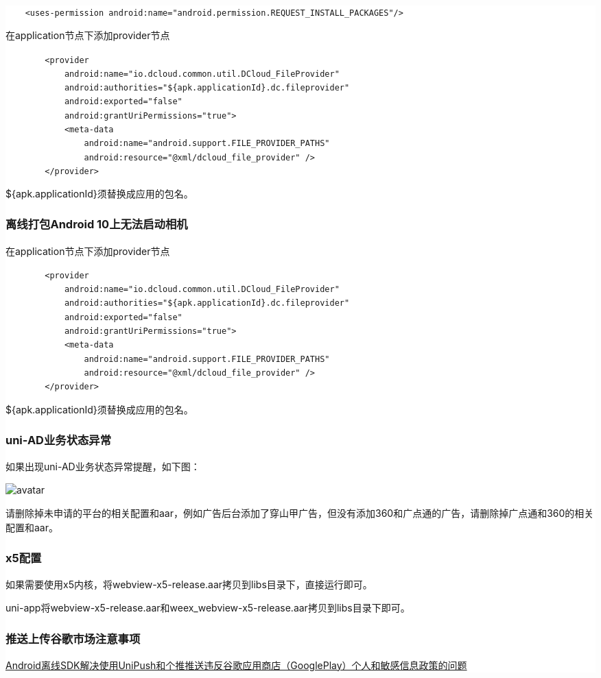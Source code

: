 ~~~
	<uses-permission android:name="android.permission.REQUEST_INSTALL_PACKAGES"/>
~~~
	
在application节点下添加provider节点
	
~~~
		<provider
            android:name="io.dcloud.common.util.DCloud_FileProvider"
            android:authorities="${apk.applicationId}.dc.fileprovider"
            android:exported="false"
            android:grantUriPermissions="true">
            <meta-data
                android:name="android.support.FILE_PROVIDER_PATHS"
                android:resource="@xml/dcloud_file_provider" />
        </provider>
~~~

${apk.applicationId}须替换成应用的包名。
	
### 离线打包Android 10上无法启动相机

在application节点下添加provider节点
	
~~~
		<provider
            android:name="io.dcloud.common.util.DCloud_FileProvider"
            android:authorities="${apk.applicationId}.dc.fileprovider"
            android:exported="false"
            android:grantUriPermissions="true">
            <meta-data
                android:name="android.support.FILE_PROVIDER_PATHS"
                android:resource="@xml/dcloud_file_provider" />
        </provider>
~~~

${apk.applicationId}须替换成应用的包名。
	
### uni-AD业务状态异常

如果出现uni-AD业务状态异常提醒，如下图：

![avatar](https://img.cdn.aliyun.dcloud.net.cn/nativedocs/5%2BSDK-android/image/7-5.png)

请删除掉未申请的平台的相关配置和aar，例如广告后台添加了穿山甲广告，但没有添加360和广点通的广告，请删除掉广点通和360的相关配置和aar。

### x5配置

如果需要使用x5内核，将webview-x5-release.aar拷贝到libs目录下，直接运行即可。
	
uni-app将webview-x5-release.aar和weex_webview-x5-release.aar拷贝到libs目录下即可。
	
### 推送上传谷歌市场注意事项

[Android离线SDK解决使用UniPush和个推推送违反谷歌应用商店（GooglePlay）个人和敏感信息政策的问题](https://ask.dcloud.net.cn/article/36495)
